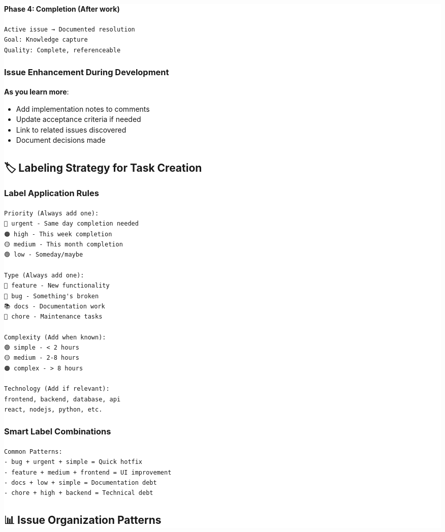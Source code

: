 #### Phase 4: Completion (After work)
```
Active issue → Documented resolution
Goal: Knowledge capture
Quality: Complete, referenceable
```

### Issue Enhancement During Development
**As you learn more**:
- Add implementation notes to comments
- Update acceptance criteria if needed
- Link to related issues discovered
- Document decisions made

## 🏷️ Labeling Strategy for Task Creation

### Label Application Rules
```
Priority (Always add one):
🔴 urgent - Same day completion needed
🟠 high - This week completion  
🟡 medium - This month completion
🟢 low - Someday/maybe

Type (Always add one):
🚀 feature - New functionality
🐛 bug - Something's broken
📚 docs - Documentation work
🔧 chore - Maintenance tasks

Complexity (Add when known):
🟢 simple - < 2 hours
🟡 medium - 2-8 hours  
🟠 complex - > 8 hours

Technology (Add if relevant):
frontend, backend, database, api
react, nodejs, python, etc.
```

### Smart Label Combinations
```
Common Patterns:
- bug + urgent + simple = Quick hotfix
- feature + medium + frontend = UI improvement
- docs + low + simple = Documentation debt
- chore + high + backend = Technical debt
```

## 📊 Issue Organization Patterns
